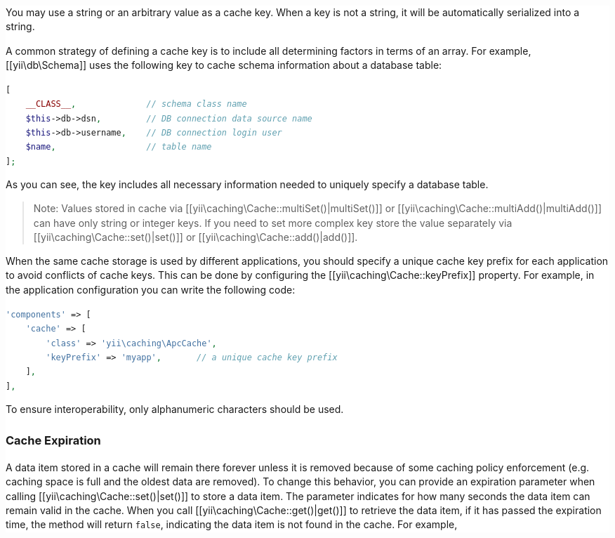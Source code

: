 You may use a string or an arbitrary value as a cache key. When a key is not a string, it will be automatically
serialized into a string.

A common strategy of defining a cache key is to include all determining factors in terms of an array.
For example, [[yii\db\Schema]] uses the following key to cache schema information about a database table:

```php
[
    __CLASS__,              // schema class name
    $this->db->dsn,         // DB connection data source name
    $this->db->username,    // DB connection login user
    $name,                  // table name
];
```

As you can see, the key includes all necessary information needed to uniquely specify a database table.

> Note: Values stored in cache via [[yii\caching\Cache::multiSet()|multiSet()]] or [[yii\caching\Cache::multiAdd()|multiAdd()]] can
have only string or integer keys. If you need to set more complex key store the value separately via 
[[yii\caching\Cache::set()|set()]] or [[yii\caching\Cache::add()|add()]].

When the same cache storage is used by different applications, you should specify a unique cache key prefix
for each application to avoid conflicts of cache keys. This can be done by configuring the [[yii\caching\Cache::keyPrefix]]
property. For example, in the application configuration you can write the following code:

```php
'components' => [
    'cache' => [
        'class' => 'yii\caching\ApcCache',
        'keyPrefix' => 'myapp',       // a unique cache key prefix
    ],
],
```

To ensure interoperability, only alphanumeric characters should be used.


### Cache Expiration <span id="cache-expiration"></span>

A data item stored in a cache will remain there forever unless it is removed because of some caching policy
enforcement (e.g. caching space is full and the oldest data are removed). To change this behavior, you can provide
an expiration parameter when calling [[yii\caching\Cache::set()|set()]] to store a data item. The parameter
indicates for how many seconds the data item can remain valid in the cache. When you call
[[yii\caching\Cache::get()|get()]] to retrieve the data item, if it has passed the expiration time, the method
will return `false`, indicating the data item is not found in the cache. For example,
